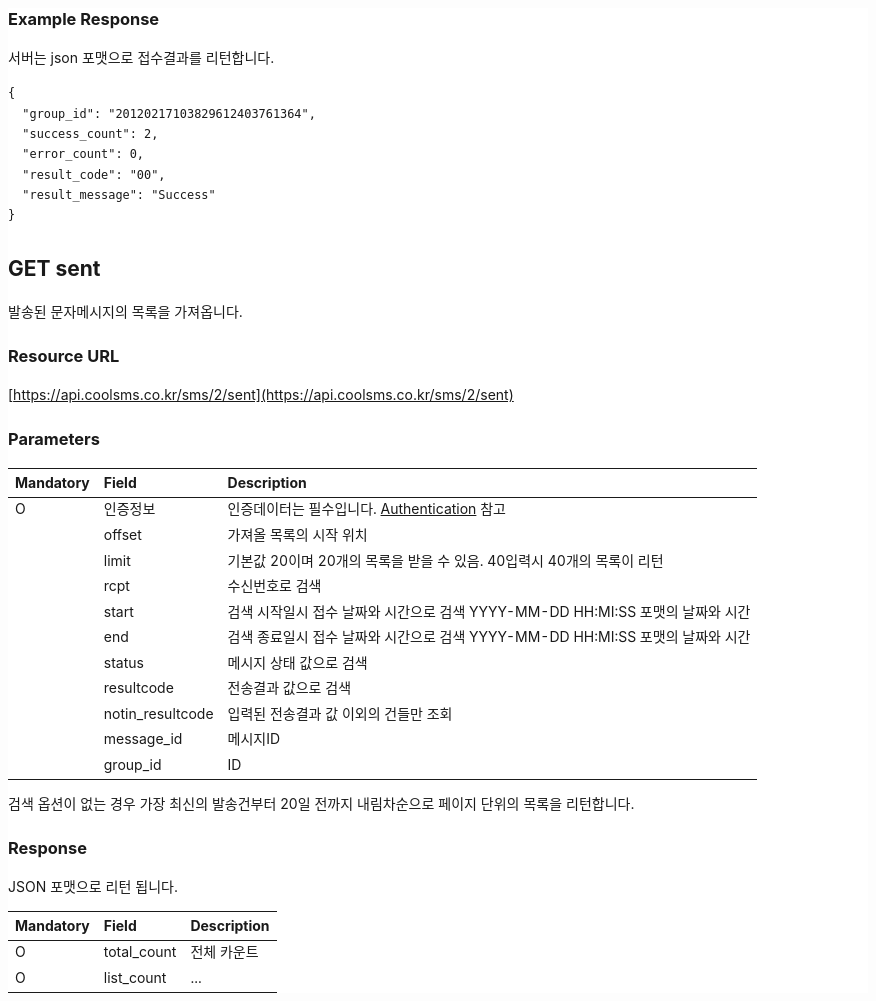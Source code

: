 ### **Example Response**

서버는 json 포맷으로 접수결과를 리턴합니다.

```text
{
  "group_id": "20120217103829612403761364",
  "success_count": 2,
  "error_count": 0,
  "result_code": "00",
  "result_message": "Success"
}
```

## GET sent

발송된 문자메시지의 목록을 가져옵니다. 

### Resource URL

[https://api.coolsms.co.kr/sms/2/sent](https://api.coolsms.co.kr/sms/2/sent)

### Parameters

| Mandatory | Field | Description |
| :--- | :--- | :--- |
| Ο | 인증정보 | 인증데이터는 필수입니다. [Authentication](https://developer.coolsms.co.kr/REST_API#Authentication) 참고 |
|  | offset | 가져올 목록의 시작 위치 |
|  | limit | 기본값 20이며 20개의 목록을 받을 수 있음. 40입력시 40개의 목록이 리턴 |
|  | rcpt | 수신번호로 검색 |
|  | start | 검색 시작일시 접수 날짜와 시간으로 검색 YYYY-MM-DD HH:MI:SS 포맷의 날짜와 시간 |
|  | end | 검색 종료일시 접수 날짜와 시간으로 검색 YYYY-MM-DD HH:MI:SS 포맷의 날짜와 시간 |
|  | status | 메시지 상태 값으로 검색 |
|  | resultcode | 전송결과 값으로 검색 |
|  | notin\_resultcode | 입력된 전송결과 값 이외의 건들만 조회 |
|  | message\_id | 메시지ID |
|  | group\_id |  ID |

검색 옵션이 없는 경우 가장 최신의 발송건부터 20일 전까지 내림차순으로 페이지 단위의 목록을 리턴합니다.

### Response

JSON 포맷으로 리턴 됩니다.

| Mandatory | Field | Description |
| :--- | :--- | :--- |
| O | total\_count | 전체 카운트 |
| O | list\_count | ... |
